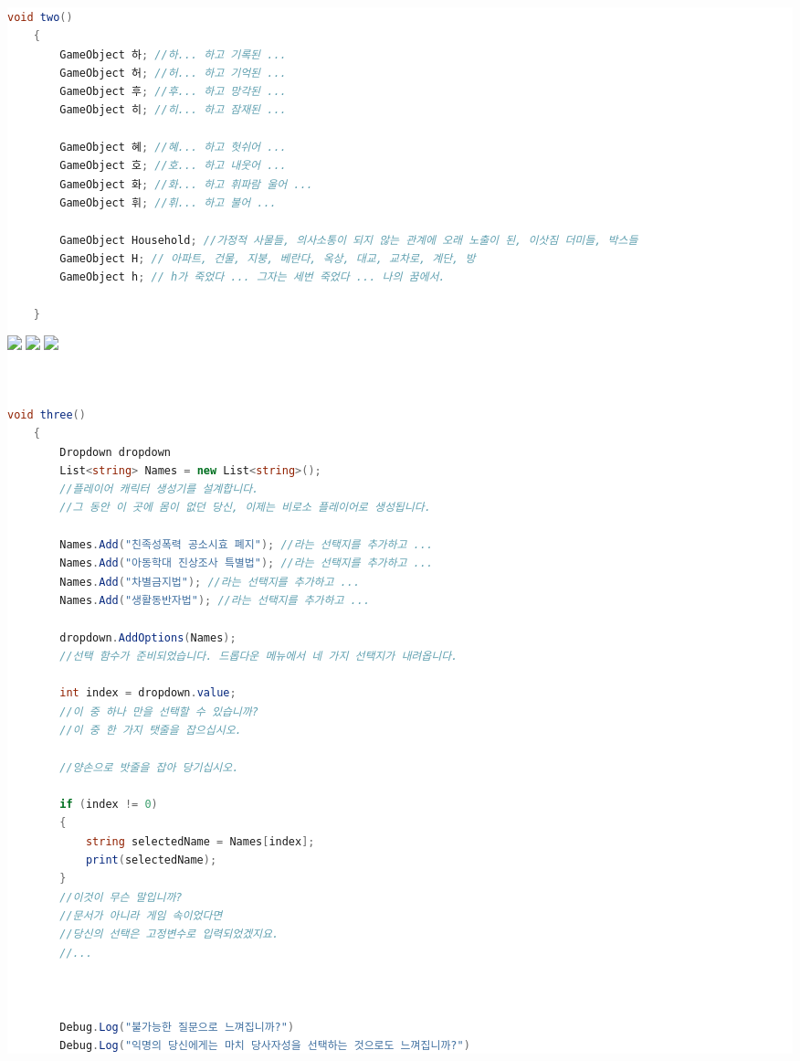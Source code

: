 ```c#
void two()
    {
        GameObject 하; //하... 하고 기록된 ...
        GameObject 허; //허... 하고 기억된 ...
        GameObject 후; //후... 하고 망각된 ...
        GameObject 히; //히... 하고 잠재된 ...

        GameObject 혜; //혜... 하고 헛쉬어 ...
        GameObject 호; //호... 하고 내웃어 ...
        GameObject 화; //화... 하고 휘파람 울어 ...
        GameObject 휘; //휘... 하고 불어 ...

        GameObject Household; //가정적 사물들, 의사소통이 되지 않는 관계에 오래 노출이 된, 이삿짐 더미들, 박스들
        GameObject H; // 아파트, 건물, 지붕, 베란다, 옥상, 대교, 교차로, 계단, 방 
        GameObject h; // h가 죽었다 ... 그자는 세번 죽었다 ... 나의 꿈에서.

    }
```
<img src = "https://user-images.githubusercontent.com/90887934/137734495-5b7398a3-30dd-4f6f-a903-1ad4cc1ed624.png" width = "100%">
<img src = "https://user-images.githubusercontent.com/90887934/137467860-5b2d19dc-406c-46cf-a9f0-c0e6af88de6d.png" width = "100%">
<img src = "https://user-images.githubusercontent.com/90887934/136987854-04eb899c-bad8-4618-85b9-2382e36f84d7.png" width = "100%">

<br>
<br>
<br>

```c#
void three()
    {   
        Dropdown dropdown
        List<string> Names = new List<string>();
        //플레이어 캐릭터 생성기를 설계합니다.
        //그 동안 이 곳에 몸이 없던 당신, 이제는 비로소 플레이어로 생성됩니다.
        
        Names.Add("친족성폭력 공소시효 폐지"); //라는 선택지를 추가하고 ... 
        Names.Add("아동학대 진상조사 특별법"); //라는 선택지를 추가하고 ... 
        Names.Add("차별금지법"); //라는 선택지를 추가하고 ... 
        Names.Add("생활동반자법"); //라는 선택지를 추가하고 ... 
        
        dropdown.AddOptions(Names);
        //선택 함수가 준비되었습니다. 드롭다운 메뉴에서 네 가지 선택지가 내려옵니다.
        
        int index = dropdown.value;
        //이 중 하나 만을 선택할 수 있습니까?
        //이 중 한 가지 탯줄을 잡으십시오.
        
        //양손으로 밧줄을 잡아 당기십시오.

        if (index != 0)
        {
            string selectedName = Names[index];
            print(selectedName);
        }
        //이것이 무슨 말입니까?
        //문서가 아니라 게임 속이었다면
        //당신의 선택은 고정변수로 입력되었겠지요.
        //...
        
        
        
        Debug.Log("불가능한 질문으로 느껴집니까?")
        Debug.Log("익명의 당신에게는 마치 당사자성을 선택하는 것으로도 느껴집니까?")
```